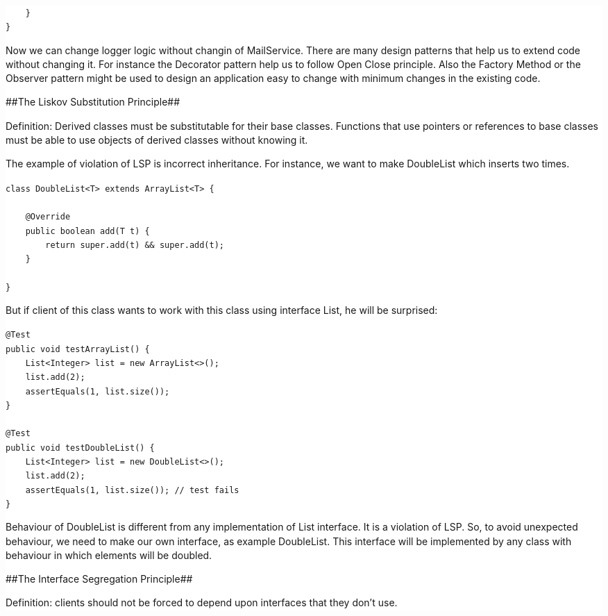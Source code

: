 ```
    }
}
```

Now we can change logger logic without changin of MailService. There are many design patterns that help us to extend code without changing it. For instance the Decorator pattern help us to follow Open Close principle. Also the Factory Method or the Observer pattern might be used to design an application easy to change with minimum changes in the existing code.<br>

##The Liskov Substitution Principle##

Definition: Derived classes must be substitutable for their base classes. Functions that use pointers or references to base classes must be able to use objects of derived classes without knowing it.<br>

The example of violation of LSP is incorrect inheritance. For instance, we want to make DoubleList which inserts two times.<br>

```
class DoubleList<T> extends ArrayList<T> {
    
    @Override
    public boolean add(T t) {
        return super.add(t) && super.add(t);
    }
    
}
```

But if client of this class wants to work with this class using interface List, he will be surprised:<br>

```
@Test
public void testArrayList() {
    List<Integer> list = new ArrayList<>();
    list.add(2);
    assertEquals(1, list.size());
}

@Test
public void testDoubleList() {
    List<Integer> list = new DoubleList<>();
    list.add(2);
    assertEquals(1, list.size()); // test fails
}
```

Behaviour of DoubleList is different from any implementation of List interface. It is a violation of LSP. So, to avoid unexpected behaviour, we need to make our own interface, as example DoubleList. This interface will be implemented by any class with behaviour in which elements will be doubled.<br>

##The Interface Segregation Principle##

Definition: clients should not be forced to depend upon interfaces that they don’t use.<br>
